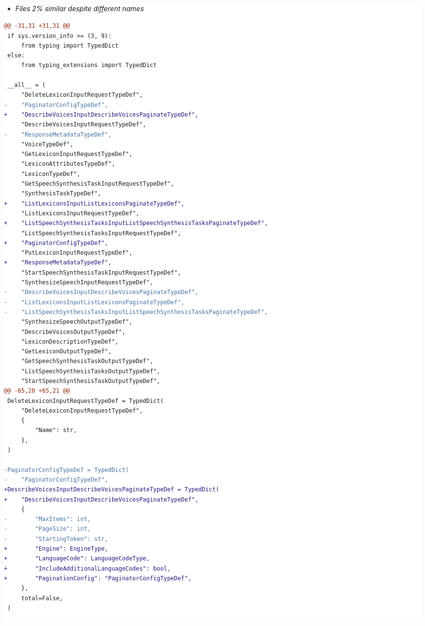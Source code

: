  * *Files 2% similar despite different names*

```diff
@@ -31,31 +31,31 @@
 if sys.version_info >= (3, 9):
     from typing import TypedDict
 else:
     from typing_extensions import TypedDict
 
 __all__ = (
     "DeleteLexiconInputRequestTypeDef",
-    "PaginatorConfigTypeDef",
+    "DescribeVoicesInputDescribeVoicesPaginateTypeDef",
     "DescribeVoicesInputRequestTypeDef",
-    "ResponseMetadataTypeDef",
     "VoiceTypeDef",
     "GetLexiconInputRequestTypeDef",
     "LexiconAttributesTypeDef",
     "LexiconTypeDef",
     "GetSpeechSynthesisTaskInputRequestTypeDef",
     "SynthesisTaskTypeDef",
+    "ListLexiconsInputListLexiconsPaginateTypeDef",
     "ListLexiconsInputRequestTypeDef",
+    "ListSpeechSynthesisTasksInputListSpeechSynthesisTasksPaginateTypeDef",
     "ListSpeechSynthesisTasksInputRequestTypeDef",
+    "PaginatorConfigTypeDef",
     "PutLexiconInputRequestTypeDef",
+    "ResponseMetadataTypeDef",
     "StartSpeechSynthesisTaskInputRequestTypeDef",
     "SynthesizeSpeechInputRequestTypeDef",
-    "DescribeVoicesInputDescribeVoicesPaginateTypeDef",
-    "ListLexiconsInputListLexiconsPaginateTypeDef",
-    "ListSpeechSynthesisTasksInputListSpeechSynthesisTasksPaginateTypeDef",
     "SynthesizeSpeechOutputTypeDef",
     "DescribeVoicesOutputTypeDef",
     "LexiconDescriptionTypeDef",
     "GetLexiconOutputTypeDef",
     "GetSpeechSynthesisTaskOutputTypeDef",
     "ListSpeechSynthesisTasksOutputTypeDef",
     "StartSpeechSynthesisTaskOutputTypeDef",
@@ -65,20 +65,21 @@
 DeleteLexiconInputRequestTypeDef = TypedDict(
     "DeleteLexiconInputRequestTypeDef",
     {
         "Name": str,
     },
 )
 
-PaginatorConfigTypeDef = TypedDict(
-    "PaginatorConfigTypeDef",
+DescribeVoicesInputDescribeVoicesPaginateTypeDef = TypedDict(
+    "DescribeVoicesInputDescribeVoicesPaginateTypeDef",
     {
-        "MaxItems": int,
-        "PageSize": int,
-        "StartingToken": str,
+        "Engine": EngineType,
+        "LanguageCode": LanguageCodeType,
+        "IncludeAdditionalLanguageCodes": bool,
+        "PaginationConfig": "PaginatorConfigTypeDef",
     },
     total=False,
 )
 
```